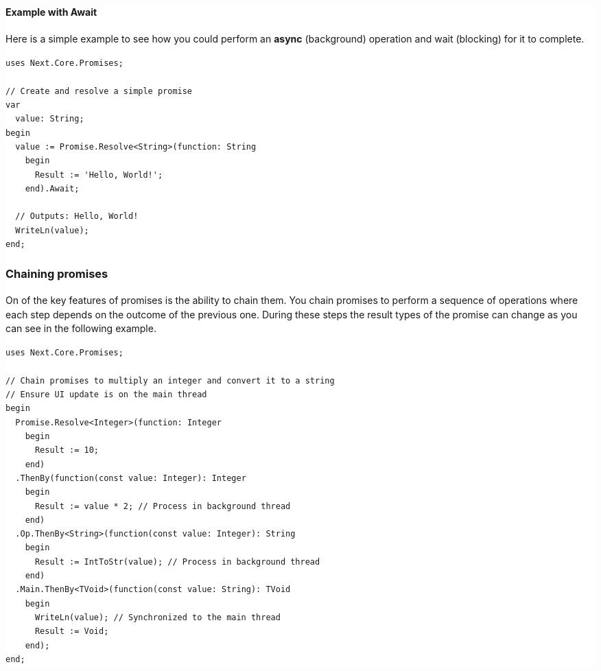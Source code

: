 
#### Example with Await

Here is a simple example to see how you could perform an **async** (background) operation and wait (blocking) for it to complete.

```delphi
uses Next.Core.Promises;

// Create and resolve a simple promise
var
  value: String;
begin
  value := Promise.Resolve<String>(function: String
    begin
      Result := 'Hello, World!';
    end).Await;
 
  // Outputs: Hello, World!
  WriteLn(value);
end;
```

### Chaining promises

On of the key features of promises is the ability to chain them. You chain promises to perform a sequence of operations where each step depends on the outcome of the previous one. During these steps the result types of the promise can change as you can see in the following example.

```delphi
uses Next.Core.Promises;

// Chain promises to multiply an integer and convert it to a string
// Ensure UI update is on the main thread
begin
  Promise.Resolve<Integer>(function: Integer
    begin
      Result := 10;
    end)
  .ThenBy(function(const value: Integer): Integer
    begin
      Result := value * 2; // Process in background thread
    end)
  .Op.ThenBy<String>(function(const value: Integer): String
    begin
      Result := IntToStr(value); // Process in background thread
    end)
  .Main.ThenBy<TVoid>(function(const value: String): TVoid
    begin
      WriteLn(value); // Synchronized to the main thread
      Result := Void;
    end);
end;
```
